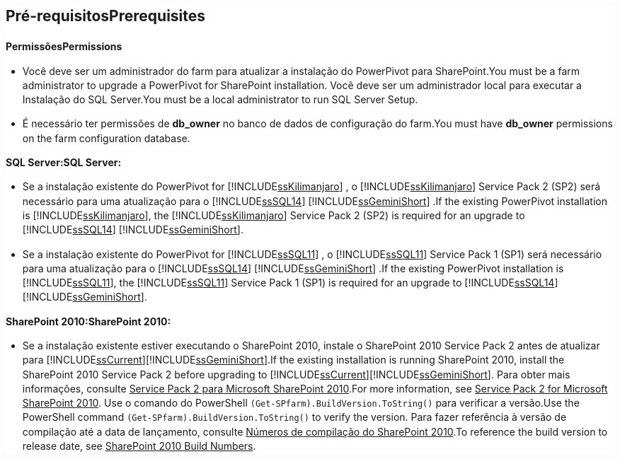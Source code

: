 
  
##  <a name="prerequisites"></a><a name="bkmk_prereq"></a> <span data-ttu-id="091b9-119">Pré-requisitos</span><span class="sxs-lookup"><span data-stu-id="091b9-119">Prerequisites</span></span>  
 <span data-ttu-id="091b9-120">**Permissões**</span><span class="sxs-lookup"><span data-stu-id="091b9-120">**Permissions**</span></span>  
  
-   <span data-ttu-id="091b9-121">Você deve ser um administrador do farm para atualizar a instalação do PowerPivot para SharePoint.</span><span class="sxs-lookup"><span data-stu-id="091b9-121">You must be a farm administrator to upgrade a PowerPivot for SharePoint installation.</span></span> <span data-ttu-id="091b9-122">Você deve ser um administrador local para executar a Instalação do SQL Server.</span><span class="sxs-lookup"><span data-stu-id="091b9-122">You must be a local administrator to run SQL Server Setup.</span></span>  
  
-   <span data-ttu-id="091b9-123">É necessário ter permissões de **db_owner** no banco de dados de configuração do farm.</span><span class="sxs-lookup"><span data-stu-id="091b9-123">You must have **db_owner** permissions on the farm configuration database.</span></span>  
  
 <span data-ttu-id="091b9-124">**SQL Server:**</span><span class="sxs-lookup"><span data-stu-id="091b9-124">**SQL Server:**</span></span>  
  
-   <span data-ttu-id="091b9-125">Se a instalação existente do PowerPivot for [!INCLUDE[ssKilimanjaro](../../includes/sskilimanjaro-md.md)] , o [!INCLUDE[ssKilimanjaro](../../includes/sskilimanjaro-md.md)] Service Pack 2 (SP2) será necessário para uma atualização para o [!INCLUDE[ssSQL14](../../includes/sssql14-md.md)] [!INCLUDE[ssGeminiShort](../../includes/ssgeminishort-md.md)] .</span><span class="sxs-lookup"><span data-stu-id="091b9-125">If the existing PowerPivot installation is [!INCLUDE[ssKilimanjaro](../../includes/sskilimanjaro-md.md)], the [!INCLUDE[ssKilimanjaro](../../includes/sskilimanjaro-md.md)] Service Pack 2 (SP2) is required for an upgrade to [!INCLUDE[ssSQL14](../../includes/sssql14-md.md)] [!INCLUDE[ssGeminiShort](../../includes/ssgeminishort-md.md)].</span></span>  
  
-   <span data-ttu-id="091b9-126">Se a instalação existente do PowerPivot for [!INCLUDE[ssSQL11](../../includes/sssql11-md.md)] , o [!INCLUDE[ssSQL11](../../includes/sssql11-md.md)] Service Pack 1 (SP1) será necessário para uma atualização para o [!INCLUDE[ssSQL14](../../includes/sssql14-md.md)] [!INCLUDE[ssGeminiShort](../../includes/ssgeminishort-md.md)] .</span><span class="sxs-lookup"><span data-stu-id="091b9-126">If the existing PowerPivot installation is [!INCLUDE[ssSQL11](../../includes/sssql11-md.md)], the [!INCLUDE[ssSQL11](../../includes/sssql11-md.md)] Service Pack 1 (SP1) is required for an upgrade to [!INCLUDE[ssSQL14](../../includes/sssql14-md.md)] [!INCLUDE[ssGeminiShort](../../includes/ssgeminishort-md.md)].</span></span>  
  
 <span data-ttu-id="091b9-127">**SharePoint 2010:**</span><span class="sxs-lookup"><span data-stu-id="091b9-127">**SharePoint 2010:**</span></span>  
  
-   <span data-ttu-id="091b9-128">Se a instalação existente estiver executando o SharePoint 2010, instale o SharePoint 2010 Service Pack 2 antes de atualizar para [!INCLUDE[ssCurrent](../../includes/sscurrent-md.md)][!INCLUDE[ssGeminiShort](../../includes/ssgeminishort-md.md)].</span><span class="sxs-lookup"><span data-stu-id="091b9-128">If the existing installation is running SharePoint 2010, install the SharePoint 2010 Service Pack 2 before upgrading to [!INCLUDE[ssCurrent](../../includes/sscurrent-md.md)][!INCLUDE[ssGeminiShort](../../includes/ssgeminishort-md.md)].</span></span> <span data-ttu-id="091b9-129">Para obter mais informações, consulte [Service Pack 2 para Microsoft SharePoint 2010](https://www.microsoft.com/download/details.aspx?id=39672).</span><span class="sxs-lookup"><span data-stu-id="091b9-129">For more information, see [Service Pack 2 for Microsoft SharePoint 2010](https://www.microsoft.com/download/details.aspx?id=39672).</span></span> <span data-ttu-id="091b9-130">Use o comando do PowerShell `(Get-SPfarm).BuildVersion.ToString()` para verificar a versão.</span><span class="sxs-lookup"><span data-stu-id="091b9-130">Use the PowerShell command `(Get-SPfarm).BuildVersion.ToString()` to verify the version.</span></span> <span data-ttu-id="091b9-131">Para fazer referência à versão de compilação até a data de lançamento, consulte [Números de compilação do SharePoint 2010](http://www.toddklindt.com/blog/Lists/Posts/Post.aspx?ID=224).</span><span class="sxs-lookup"><span data-stu-id="091b9-131">To reference the build version to release date, see [SharePoint 2010 Build Numbers](http://www.toddklindt.com/blog/Lists/Posts/Post.aspx?ID=224).</span></span>  
  